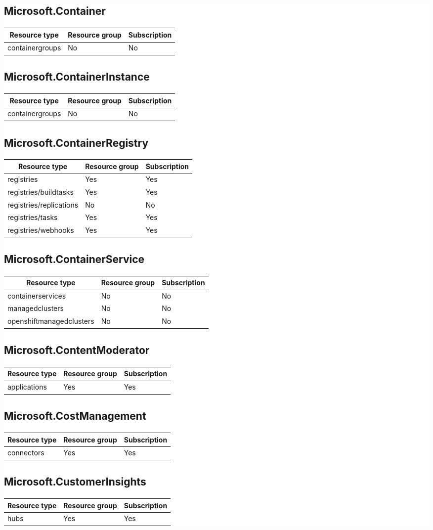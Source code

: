 ## Microsoft.Container
| Resource type | Resource group | Subscription |
| ------------- | -------------- | ------------ |
| containergroups | No | No |

## Microsoft.ContainerInstance
| Resource type | Resource group | Subscription |
| ------------- | -------------- | ------------ |
| containergroups | No | No |

## Microsoft.ContainerRegistry
| Resource type | Resource group | Subscription |
| ------------- | -------------- | ------------ |
| registries | Yes | Yes |
| registries/buildtasks	| Yes | Yes |
| registries/replications | No | No |
| registries/tasks | Yes | Yes |
| registries/webhooks | Yes | Yes |

## Microsoft.ContainerService
| Resource type | Resource group | Subscription |
| ------------- | -------------- | ------------ |
| containerservices | No | No |
| managedclusters | No | No |
| openshiftmanagedclusters | No | No |

## Microsoft.ContentModerator
| Resource type | Resource group | Subscription |
| ------------- | -------------- | ------------ |
| applications | Yes | Yes |

## Microsoft.CostManagement
| Resource type | Resource group | Subscription |
| ------------- | -------------- | ------------ |
| connectors | Yes | Yes |

## Microsoft.CustomerInsights
| Resource type | Resource group | Subscription |
| ------------- | -------------- | ------------ |
| hubs | Yes | Yes |
